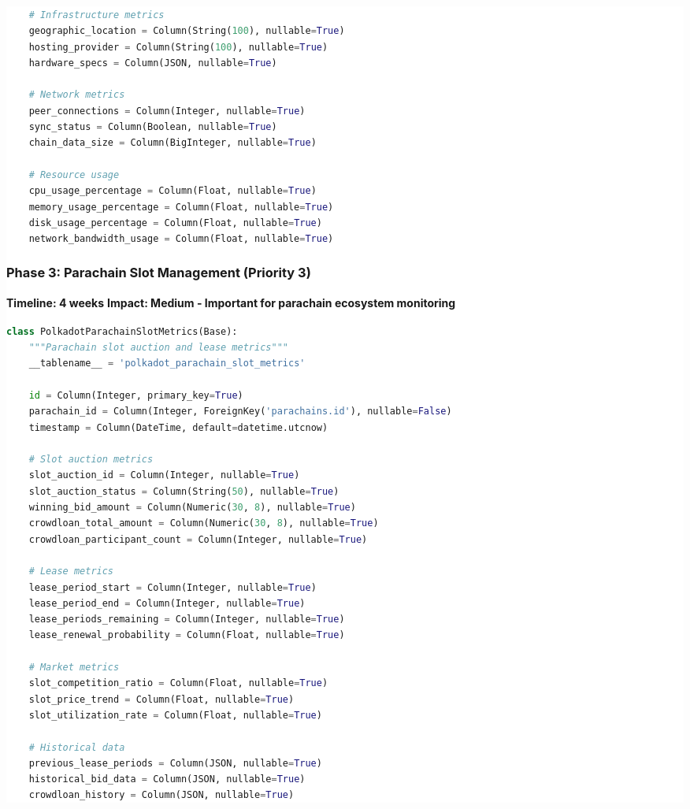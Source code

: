 ```python
    # Infrastructure metrics
    geographic_location = Column(String(100), nullable=True)
    hosting_provider = Column(String(100), nullable=True)
    hardware_specs = Column(JSON, nullable=True)
    
    # Network metrics
    peer_connections = Column(Integer, nullable=True)
    sync_status = Column(Boolean, nullable=True)
    chain_data_size = Column(BigInteger, nullable=True)
    
    # Resource usage
    cpu_usage_percentage = Column(Float, nullable=True)
    memory_usage_percentage = Column(Float, nullable=True)
    disk_usage_percentage = Column(Float, nullable=True)
    network_bandwidth_usage = Column(Float, nullable=True)
```

### **Phase 3: Parachain Slot Management (Priority 3)**
**Timeline: 4 weeks**
**Impact: Medium - Important for parachain ecosystem monitoring**

```python
class PolkadotParachainSlotMetrics(Base):
    """Parachain slot auction and lease metrics"""
    __tablename__ = 'polkadot_parachain_slot_metrics'
    
    id = Column(Integer, primary_key=True)
    parachain_id = Column(Integer, ForeignKey('parachains.id'), nullable=False)
    timestamp = Column(DateTime, default=datetime.utcnow)
    
    # Slot auction metrics
    slot_auction_id = Column(Integer, nullable=True)
    slot_auction_status = Column(String(50), nullable=True)
    winning_bid_amount = Column(Numeric(30, 8), nullable=True)
    crowdloan_total_amount = Column(Numeric(30, 8), nullable=True)
    crowdloan_participant_count = Column(Integer, nullable=True)
    
    # Lease metrics
    lease_period_start = Column(Integer, nullable=True)
    lease_period_end = Column(Integer, nullable=True)
    lease_periods_remaining = Column(Integer, nullable=True)
    lease_renewal_probability = Column(Float, nullable=True)
    
    # Market metrics
    slot_competition_ratio = Column(Float, nullable=True)
    slot_price_trend = Column(Float, nullable=True)
    slot_utilization_rate = Column(Float, nullable=True)
    
    # Historical data
    previous_lease_periods = Column(JSON, nullable=True)
    historical_bid_data = Column(JSON, nullable=True)
    crowdloan_history = Column(JSON, nullable=True)
```
